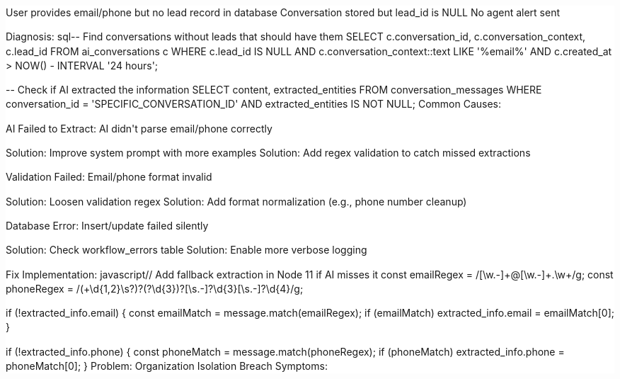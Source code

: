 User provides email/phone but no lead record in database
Conversation stored but lead_id is NULL
No agent alert sent

Diagnosis:
sql-- Find conversations without leads that should have them
SELECT 
  c.conversation_id,
  c.conversation_context,
  c.lead_id
FROM ai_conversations c
WHERE c.lead_id IS NULL
  AND c.conversation_context::text LIKE '%email%'
  AND c.created_at > NOW() - INTERVAL '24 hours';

-- Check if AI extracted the information
SELECT content, extracted_entities
FROM conversation_messages
WHERE conversation_id = 'SPECIFIC_CONVERSATION_ID'
  AND extracted_entities IS NOT NULL;
Common Causes:

AI Failed to Extract: AI didn't parse email/phone correctly

Solution: Improve system prompt with more examples
Solution: Add regex validation to catch missed extractions


Validation Failed: Email/phone format invalid

Solution: Loosen validation regex
Solution: Add format normalization (e.g., phone number cleanup)


Database Error: Insert/update failed silently

Solution: Check workflow_errors table
Solution: Enable more verbose logging



Fix Implementation:
javascript// Add fallback extraction in Node 11 if AI misses it
const emailRegex = /[\w.-]+@[\w.-]+\.\w+/g;
const phoneRegex = /(\+\d{1,2}\s?)?\(?\d{3}\)?[\s.-]?\d{3}[\s.-]?\d{4}/g;

if (!extracted_info.email) {
  const emailMatch = message.match(emailRegex);
  if (emailMatch) extracted_info.email = emailMatch[0];
}

if (!extracted_info.phone) {
  const phoneMatch = message.match(phoneRegex);
  if (phoneMatch) extracted_info.phone = phoneMatch[0];
}
Problem: Organization Isolation Breach
Symptoms:
